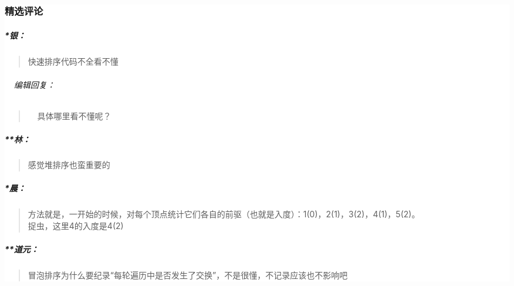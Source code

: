 
### 精选评论

##### *银：
> 快速排序代码不全看不懂

 ###### &nbsp;&nbsp;&nbsp; 编辑回复：
> &nbsp;&nbsp;&nbsp; 具体哪里看不懂呢？

##### **林：
> 感觉堆排序也蛮重要的

##### *晨：
> <div>方法就是，一开始的时候，对每个顶点统计它们各自的前驱（也就是入度）：1(0)，2(1)，3(2)，4(1)，5(2)。</div><div>捉虫，这里4的入度是4(2)<br></div>

##### **道元：
> 冒泡排序为什么要纪录“每轮遍历中是否发生了交换”，不是很懂，不记录应该也不影响吧

